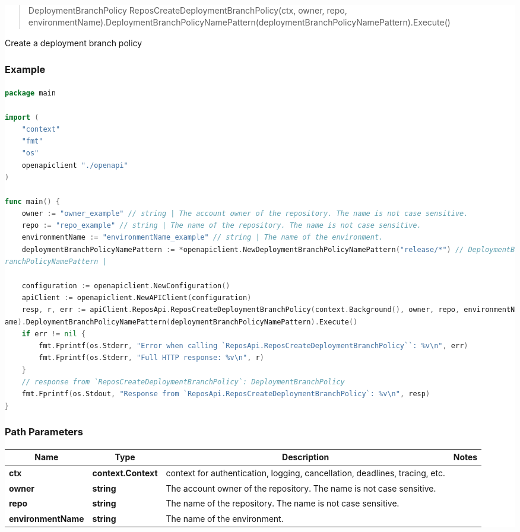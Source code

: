 > DeploymentBranchPolicy ReposCreateDeploymentBranchPolicy(ctx, owner, repo, environmentName).DeploymentBranchPolicyNamePattern(deploymentBranchPolicyNamePattern).Execute()

Create a deployment branch policy



### Example

```go
package main

import (
    "context"
    "fmt"
    "os"
    openapiclient "./openapi"
)

func main() {
    owner := "owner_example" // string | The account owner of the repository. The name is not case sensitive.
    repo := "repo_example" // string | The name of the repository. The name is not case sensitive.
    environmentName := "environmentName_example" // string | The name of the environment.
    deploymentBranchPolicyNamePattern := *openapiclient.NewDeploymentBranchPolicyNamePattern("release/*") // DeploymentBranchPolicyNamePattern | 

    configuration := openapiclient.NewConfiguration()
    apiClient := openapiclient.NewAPIClient(configuration)
    resp, r, err := apiClient.ReposApi.ReposCreateDeploymentBranchPolicy(context.Background(), owner, repo, environmentName).DeploymentBranchPolicyNamePattern(deploymentBranchPolicyNamePattern).Execute()
    if err != nil {
        fmt.Fprintf(os.Stderr, "Error when calling `ReposApi.ReposCreateDeploymentBranchPolicy``: %v\n", err)
        fmt.Fprintf(os.Stderr, "Full HTTP response: %v\n", r)
    }
    // response from `ReposCreateDeploymentBranchPolicy`: DeploymentBranchPolicy
    fmt.Fprintf(os.Stdout, "Response from `ReposApi.ReposCreateDeploymentBranchPolicy`: %v\n", resp)
}
```

### Path Parameters


Name | Type | Description  | Notes
------------- | ------------- | ------------- | -------------
**ctx** | **context.Context** | context for authentication, logging, cancellation, deadlines, tracing, etc.
**owner** | **string** | The account owner of the repository. The name is not case sensitive. | 
**repo** | **string** | The name of the repository. The name is not case sensitive. | 
**environmentName** | **string** | The name of the environment. | 
